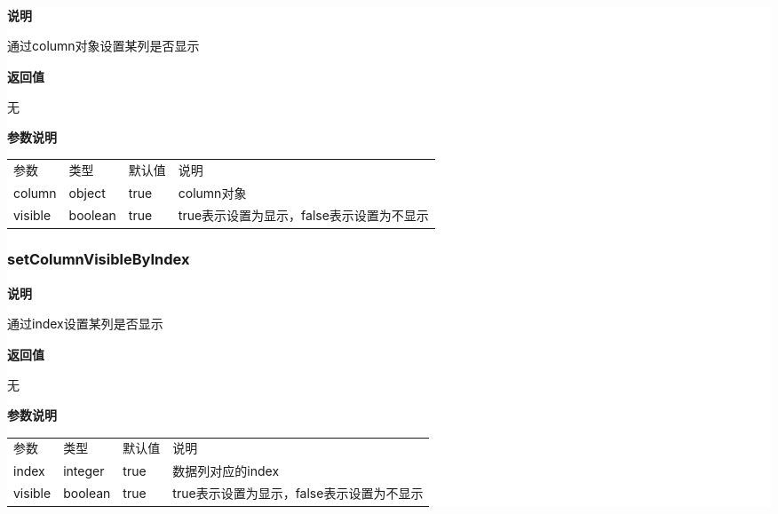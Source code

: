 **说明**

通过column对象设置某列是否显示

**返回值**

无

**参数说明**

<table>
    <tr>
        <td>参数</td>
    	  <td>类型</td>
    	  <td>默认值</td>
    	  <td>说明</td>
    </tr>
    <tr>
    	  <td>column</td>
    	  <td>object</td>
    	  <td>true</td>
    	  <td>column对象</td>
    </tr>
    <tr>
    	  <td>visible</td>
    	  <td>boolean</td>
    	  <td>true</td>
    	  <td>true表示设置为显示，false表示设置为不显示</td>
    </tr>
</table>

### setColumnVisibleByIndex

**说明**

通过index设置某列是否显示

**返回值**

无

**参数说明**

<table>
    <tr>
        <td>参数</td>
    	  <td>类型</td>
    	  <td>默认值</td>
    	  <td>说明</td>
    </tr>
    <tr>
    	  <td>index</td>
    	  <td>integer</td>
    	  <td>true</td>
    	  <td>数据列对应的index</td>
    </tr>
    <tr>
    	  <td>visible</td>
    	  <td>boolean</td>
    	  <td>true</td>
    	  <td>true表示设置为显示，false表示设置为不显示</td>
    </tr>
</table>

